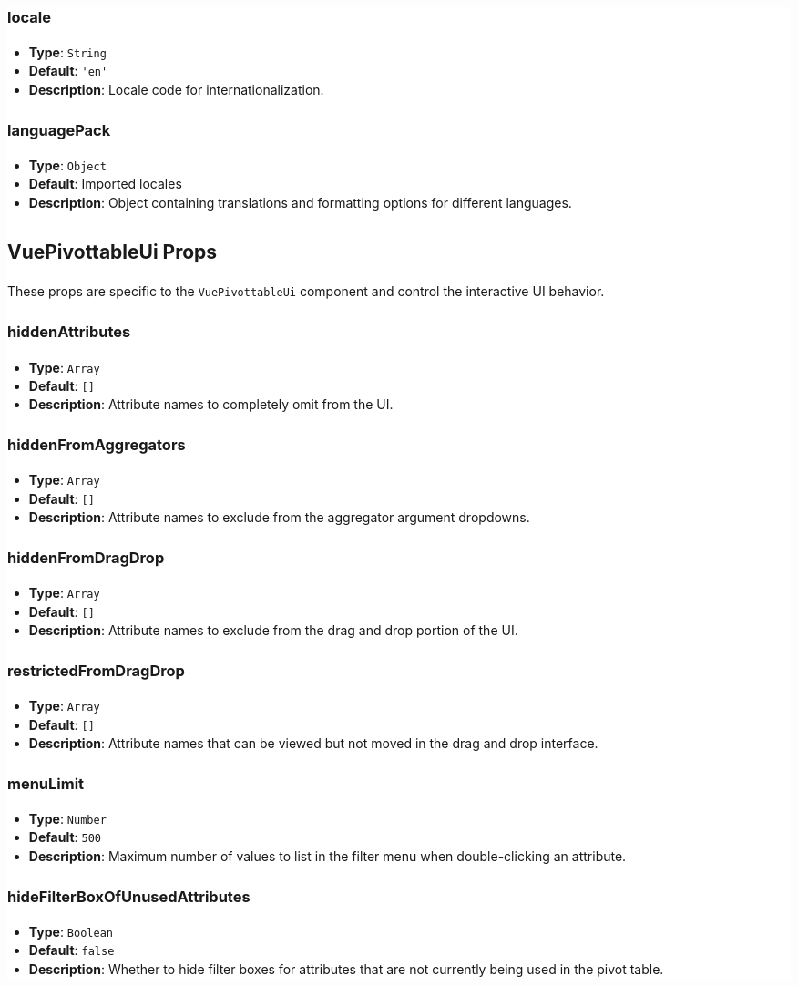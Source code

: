 ### locale

* **Type**: `String`
* **Default**: `'en'`
* **Description**: Locale code for internationalization.

### languagePack

* **Type**: `Object`
* **Default**: Imported locales
* **Description**: Object containing translations and formatting options for different languages.

## VuePivottableUi Props

These props are specific to the `VuePivottableUi` component and control the interactive UI behavior.

### hiddenAttributes

* **Type**: `Array`
* **Default**: `[]`
* **Description**: Attribute names to completely omit from the UI.

### hiddenFromAggregators

* **Type**: `Array`
* **Default**: `[]`
* **Description**: Attribute names to exclude from the aggregator argument dropdowns.

### hiddenFromDragDrop

* **Type**: `Array`
* **Default**: `[]`
* **Description**: Attribute names to exclude from the drag and drop portion of the UI.

### restrictedFromDragDrop

* **Type**: `Array`
* **Default**: `[]`
* **Description**: Attribute names that can be viewed but not moved in the drag and drop interface.

### menuLimit

* **Type**: `Number`
* **Default**: `500`
* **Description**: Maximum number of values to list in the filter menu when double-clicking an attribute.

### hideFilterBoxOfUnusedAttributes

* **Type**: `Boolean`
* **Default**: `false`
* **Description**: Whether to hide filter boxes for attributes that are not currently being used in the pivot table.
